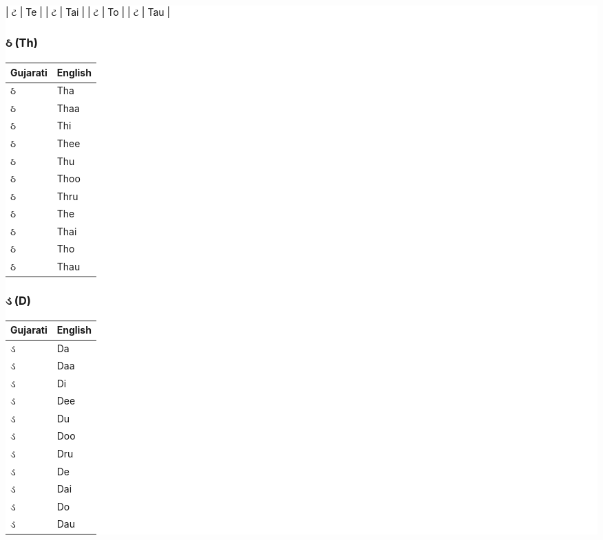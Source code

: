 | ટ | Te |
| ટ | Tai |
| ટ | To |
| ટ | Tau |

### ઠ (Th)

| Gujarati | English |
|----------|---------|
| ઠ | Tha |
| ઠ | Thaa |
| ઠ | Thi |
| ઠ | Thee |
| ઠ | Thu |
| ઠ | Thoo |
| ઠ | Thru |
| ઠ | The |
| ઠ | Thai |
| ઠ | Tho |
| ઠ | Thau |

### ડ (D)

| Gujarati | English |
|----------|---------|
| ડ | Da |
| ડ | Daa |
| ડ | Di |
| ડ | Dee |
| ડ | Du |
| ડ | Doo |
| ડ | Dru |
| ડ | De |
| ડ | Dai |
| ડ | Do |
| ડ | Dau |
